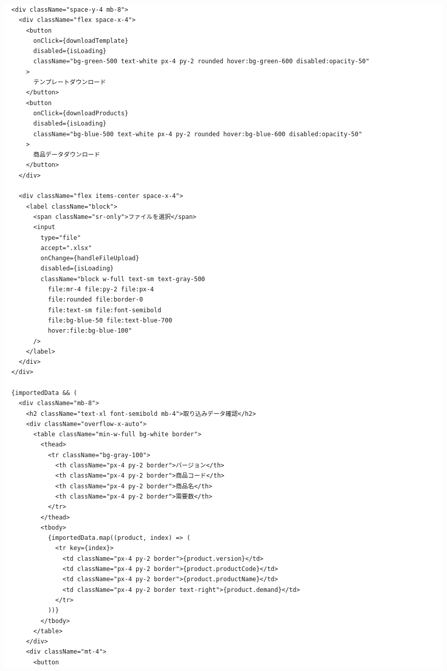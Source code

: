       <div className="space-y-4 mb-8">
        <div className="flex space-x-4">
          <button
            onClick={downloadTemplate}
            disabled={isLoading}
            className="bg-green-500 text-white px-4 py-2 rounded hover:bg-green-600 disabled:opacity-50"
          >
            テンプレートダウンロード
          </button>
          <button
            onClick={downloadProducts}
            disabled={isLoading}
            className="bg-blue-500 text-white px-4 py-2 rounded hover:bg-blue-600 disabled:opacity-50"
          >
            商品データダウンロード
          </button>
        </div>

        <div className="flex items-center space-x-4">
          <label className="block">
            <span className="sr-only">ファイルを選択</span>
            <input
              type="file"
              accept=".xlsx"
              onChange={handleFileUpload}
              disabled={isLoading}
              className="block w-full text-sm text-gray-500
                file:mr-4 file:py-2 file:px-4
                file:rounded file:border-0
                file:text-sm file:font-semibold
                file:bg-blue-50 file:text-blue-700
                hover:file:bg-blue-100"
            />
          </label>
        </div>
      </div>

      {importedData && (
        <div className="mb-8">
          <h2 className="text-xl font-semibold mb-4">取り込みデータ確認</h2>
          <div className="overflow-x-auto">
            <table className="min-w-full bg-white border">
              <thead>
                <tr className="bg-gray-100">
                  <th className="px-4 py-2 border">バージョン</th>
                  <th className="px-4 py-2 border">商品コード</th>
                  <th className="px-4 py-2 border">商品名</th>
                  <th className="px-4 py-2 border">需要数</th>
                </tr>
              </thead>
              <tbody>
                {importedData.map((product, index) => (
                  <tr key={index}>
                    <td className="px-4 py-2 border">{product.version}</td>
                    <td className="px-4 py-2 border">{product.productCode}</td>
                    <td className="px-4 py-2 border">{product.productName}</td>
                    <td className="px-4 py-2 border text-right">{product.demand}</td>
                  </tr>
                ))}
              </tbody>
            </table>
          </div>
          <div className="mt-4">
            <button